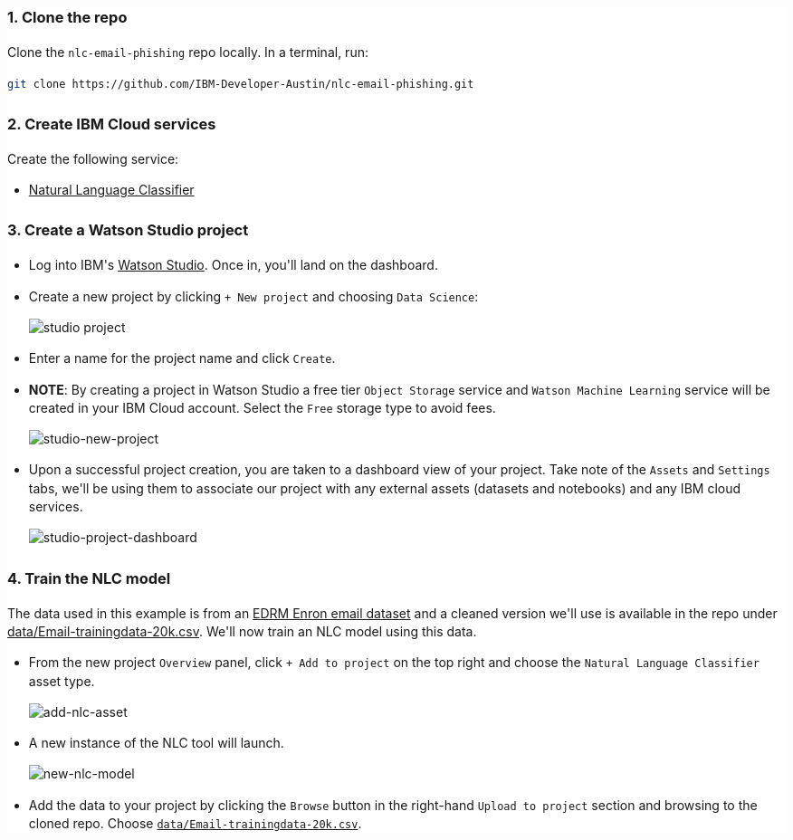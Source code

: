 ### 1. Clone the repo

Clone the `nlc-email-phishing` repo locally. In a terminal, run:

```bash
git clone https://github.com/IBM-Developer-Austin/nlc-email-phishing.git
```

### 2. Create IBM Cloud services

Create the following service:

* [Natural Language Classifier](https://cloud.ibm.com/catalog/services/natural-language-classifier)

### 3. Create a Watson Studio project

* Log into IBM's [Watson Studio](https://dataplatform.cloud.ibm.com). Once in, you'll land on the dashboard.

* Create a new project by clicking `+ New project` and choosing `Data Science`:

  ![studio project](https://raw.githubusercontent.com/IBM/pattern-utils/master/watson-studio/new-project-data-science.png)

* Enter a name for the project name and click `Create`.

* **NOTE**: By creating a project in Watson Studio a free tier `Object Storage` service and `Watson Machine Learning` service will be created in your IBM Cloud account. Select the `Free` storage type to avoid fees.

  ![studio-new-project](https://raw.githubusercontent.com/IBM/pattern-utils/master/watson-studio/new-project-data-science-name.png)

* Upon a successful project creation, you are taken to a dashboard view of your project. Take note of the `Assets` and `Settings` tabs, we'll be using them to associate our project with any external assets (datasets and notebooks) and any IBM cloud services.

  ![studio-project-dashboard](https://raw.githubusercontent.com/IBM/pattern-utils/master/watson-studio/overview-empty.png)

### 4. Train the NLC model

The data used in this example is from an [EDRM Enron email dataset](http://nlp.cs.aueb.gr/software.html) and a cleaned version we'll use is available in the repo under [data/Email-trainingdata-20k.csv](data/Email-trainingdata-20k.csv). We'll now train an NLC model using this data.

* From the new project `Overview` panel, click `+ Add to project` on the top right and choose the `Natural Language Classifier` asset type.

  ![add-nlc-asset](https://raw.githubusercontent.com/IBM/pattern-utils/master/watson-studio/add-assets-nlc.png)

* A new instance of the NLC tool will launch.

  ![new-nlc-model](https://raw.githubusercontent.com/IBM/pattern-utils/master/watson-studio/training-nlc-new.png)

* Add the data to your project by clicking the `Browse` button in the right-hand `Upload to project` section and browsing to the cloned repo. Choose [`data/Email-trainingdata-20k.csv`](`data/Email-trainingdata-20k.csv`).
